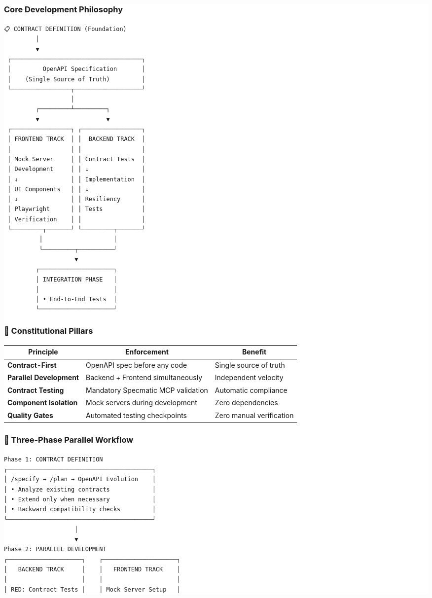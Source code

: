 ### Core Development Philosophy

```
📋 CONTRACT DEFINITION (Foundation)
         │
         ▼
 ┌─────────────────────────────────────┐
 │         OpenAPI Specification       │
 │    (Single Source of Truth)         │
 └─────────────────┬───────────────────┘
                   │
         ┌─────────┴─────────┐
         ▼                   ▼
 ┌─────────────────┐ ┌─────────────────┐ 
 │ FRONTEND TRACK  │ │  BACKEND TRACK  │ 
 │                 │ │                 │ 
 │ Mock Server     │ │ Contract Tests  │ 
 │ Development     │ │ ↓               │ 
 │ ↓               │ │ Implementation  │ 
 │ UI Components   │ │ ↓               │ 
 │ ↓               │ │ Resiliency      │ 
 │ Playwright      │ │ Tests           │ 
 │ Verification    │ │                 │ 
 └─────────┬───────┘ └─────────┬───────┘ 
          │                    │
          └─────────┬──────────┘
                    ▼
         ┌─────────────────────┐
         │ INTEGRATION PHASE   │
         │                     │
         │ • End-to-End Tests  │
         └─────────────────────┘
```

### 🎯 Constitutional Pillars

| Principle | Enforcement | Benefit |
|-----------|-------------|---------|
| **Contract-First** | OpenAPI spec before any code | Single source of truth |
| **Parallel Development** | Backend + Frontend simultaneously | Independent velocity |
| **Contract Testing** | Mandatory Specmatic MCP validation | Automatic compliance |
| **Component Isolation** | Mock servers during development | Zero dependencies |
| **Quality Gates** | Automated testing checkpoints | Zero manual verification |

### 🔄 Three-Phase Parallel Workflow

```
Phase 1: CONTRACT DEFINITION
┌─────────────────────────────────────────┐
│ /specify → /plan → OpenAPI Evolution    │
│ • Analyze existing contracts            │
│ • Extend only when necessary            │
│ • Backward compatibility checks         │
└─────────────────────────────────────────┘
                    │
                    ▼
Phase 2: PARALLEL DEVELOPMENT
┌─────────────────────┐    ┌─────────────────────┐
│   BACKEND TRACK     │    │   FRONTEND TRACK    │
│                     │    │                     │
│ RED: Contract Tests │    │ Mock Server Setup   │
```